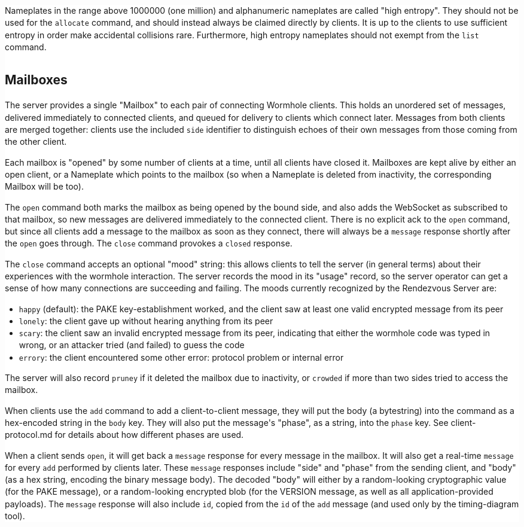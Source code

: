 Nameplates in the range above 1000000 (one million) and alphanumeric nameplates
are called "high entropy". They should not be used for the `allocate` command,
and should instead always be claimed directly by clients. It is up to the clients
to use sufficient entropy in order make accidental collisions rare. Furthermore,
high entropy nameplates should not exempt from the `list` command.

## Mailboxes

The server provides a single "Mailbox" to each pair of connecting Wormhole
clients. This holds an unordered set of messages, delivered immediately to
connected clients, and queued for delivery to clients which connect later.
Messages from both clients are merged together: clients use the included
`side` identifier to distinguish echoes of their own messages from those
coming from the other client.

Each mailbox is "opened" by some number of clients at a time, until all
clients have closed it. Mailboxes are kept alive by either an open client, or
a Nameplate which points to the mailbox (so when a Nameplate is deleted from
inactivity, the corresponding Mailbox will be too).

The `open` command both marks the mailbox as being opened by the bound side,
and also adds the WebSocket as subscribed to that mailbox, so new messages
are delivered immediately to the connected client. There is no explicit ack
to the `open` command, but since all clients add a message to the mailbox as
soon as they connect, there will always be a `message` response shortly after
the `open` goes through. The `close` command provokes a `closed` response.

The `close` command accepts an optional "mood" string: this allows clients to
tell the server (in general terms) about their experiences with the wormhole
interaction. The server records the mood in its "usage" record, so the server
operator can get a sense of how many connections are succeeding and failing.
The moods currently recognized by the Rendezvous Server are:

* `happy` (default): the PAKE key-establishment worked, and the client saw at
  least one valid encrypted message from its peer
* `lonely`: the client gave up without hearing anything from its peer
* `scary`: the client saw an invalid encrypted message from its peer,
  indicating that either the wormhole code was typed in wrong, or an attacker
  tried (and failed) to guess the code
* `errory`: the client encountered some other error: protocol problem or
  internal error

The server will also record `pruney` if it deleted the mailbox due to
inactivity, or `crowded` if more than two sides tried to access the mailbox.

When clients use the `add` command to add a client-to-client message, they
will put the body (a bytestring) into the command as a hex-encoded string in
the `body` key. They will also put the message's "phase", as a string, into
the `phase` key. See client-protocol.md for details about how different
phases are used.

When a client sends `open`, it will get back a `message` response for every
message in the mailbox. It will also get a real-time `message` for every
`add` performed by clients later. These `message` responses include "side"
and "phase" from the sending client, and "body" (as a hex string, encoding
the binary message body). The decoded "body" will either by a random-looking
cryptographic value (for the PAKE message), or a random-looking encrypted
blob (for the VERSION message, as well as all application-provided payloads).
The `message` response will also include `id`, copied from the `id` of the
`add` message (and used only by the timing-diagram tool).
